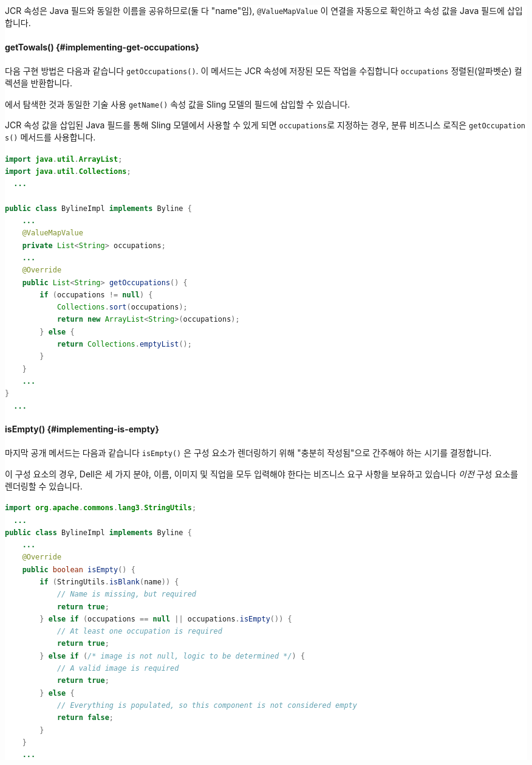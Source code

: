 JCR 속성은 Java 필드와 동일한 이름을 공유하므로(둘 다 &quot;name&quot;임), `@ValueMapValue` 이 연결을 자동으로 확인하고 속성 값을 Java 필드에 삽입합니다.

#### getTowals() {#implementing-get-occupations}

다음 구현 방법은 다음과 같습니다 `getOccupations()`. 이 메서드는 JCR 속성에 저장된 모든 작업을 수집합니다 `occupations` 정렬된(알파벳순) 컬렉션을 반환합니다.

에서 탐색한 것과 동일한 기술 사용 `getName()` 속성 값을 Sling 모델의 필드에 삽입할 수 있습니다.

JCR 속성 값을 삽입된 Java 필드를 통해 Sling 모델에서 사용할 수 있게 되면 `occupations`로 지정하는 경우, 분류 비즈니스 로직은 `getOccupations()` 메서드를 사용합니다.


```java
import java.util.ArrayList;
import java.util.Collections;
  ...

public class BylineImpl implements Byline {
    ...
    @ValueMapValue
    private List<String> occupations;
    ...
    @Override
    public List<String> getOccupations() {
        if (occupations != null) {
            Collections.sort(occupations);
            return new ArrayList<String>(occupations);
        } else {
            return Collections.emptyList();
        }
    }
    ...
}
  ...
```


#### isEmpty() {#implementing-is-empty}

마지막 공개 메서드는 다음과 같습니다 `isEmpty()` 은 구성 요소가 렌더링하기 위해 &quot;충분히 작성됨&quot;으로 간주해야 하는 시기를 결정합니다.

이 구성 요소의 경우, Dell은 세 가지 분야, 이름, 이미지 및 직업을 모두 입력해야 한다는 비즈니스 요구 사항을 보유하고 있습니다 *이전* 구성 요소를 렌더링할 수 있습니다.


```java
import org.apache.commons.lang3.StringUtils;
  ...
public class BylineImpl implements Byline {
    ...
    @Override
    public boolean isEmpty() {
        if (StringUtils.isBlank(name)) {
            // Name is missing, but required
            return true;
        } else if (occupations == null || occupations.isEmpty()) {
            // At least one occupation is required
            return true;
        } else if (/* image is not null, logic to be determined */) {
            // A valid image is required
            return true;
        } else {
            // Everything is populated, so this component is not considered empty
            return false;
        }
    }
    ...
```